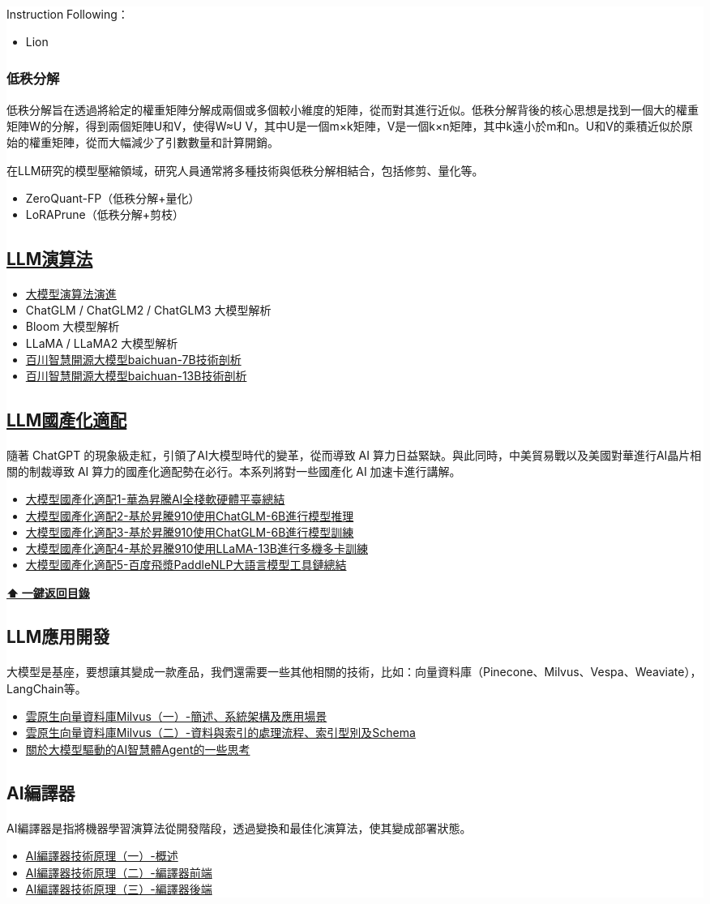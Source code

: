 Instruction Following：

- Lion

### 低秩分解

低秩分解旨在透過將給定的權重矩陣分解成兩個或多個較小維度的矩陣，從而對其進行近似。低秩分解背後的核心思想是找到一個大的權重矩陣W的分解，得到兩個矩陣U和V，使得W≈U V，其中U是一個m×k矩陣，V是一個k×n矩陣，其中k遠小於m和n。U和V的乘積近似於原始的權重矩陣，從而大幅減少了引數數量和計算開銷。

在LLM研究的模型壓縮領域，研究人員通常將多種技術與低秩分解相結合，包括修剪、量化等。

- ZeroQuant-FP（低秩分解+量化）
- LoRAPrune（低秩分解+剪枝）

## [LLM演算法](https://github.com/liguodongiot/llm-action/tree/main/docs/llm-base/ai-algo)

- [大模型演算法演進](https://zhuanlan.zhihu.com/p/600016134)
- ChatGLM / ChatGLM2 / ChatGLM3 大模型解析
- Bloom 大模型解析
- LLaMA / LLaMA2 大模型解析
- [百川智慧開源大模型baichuan-7B技術剖析](https://www.zhihu.com/question/606757218/answer/3075464500)
- [百川智慧開源大模型baichuan-13B技術剖析](https://www.zhihu.com/question/611507751/answer/3114988669)


## [LLM國產化適配](https://github.com/liguodongiot/llm-action/tree/main/docs/llm_localization)

隨著 ChatGPT 的現象級走紅，引領了AI大模型時代的變革，從而導致 AI 算力日益緊缺。與此同時，中美貿易戰以及美國對華進行AI晶片相關的制裁導致 AI 算力的國產化適配勢在必行。本系列將對一些國產化 AI 加速卡進行講解。

- [大模型國產化適配1-華為昇騰AI全棧軟硬體平臺總結](https://zhuanlan.zhihu.com/p/637918406)
- [大模型國產化適配2-基於昇騰910使用ChatGLM-6B進行模型推理](https://zhuanlan.zhihu.com/p/650730807)
- [大模型國產化適配3-基於昇騰910使用ChatGLM-6B進行模型訓練](https://zhuanlan.zhihu.com/p/651324599)
- [大模型國產化適配4-基於昇騰910使用LLaMA-13B進行多機多卡訓練](https://juejin.cn/post/7265627782712901686)
- [大模型國產化適配5-百度飛漿PaddleNLP大語言模型工具鏈總結](https://juejin.cn/post/7291513759470960679)

**[⬆ 一鍵返回目錄](#目錄)**

## LLM應用開發

大模型是基座，要想讓其變成一款產品，我們還需要一些其他相關的技術，比如：向量資料庫（Pinecone、Milvus、Vespa、Weaviate），LangChain等。

- [雲原生向量資料庫Milvus（一）-簡述、系統架構及應用場景](https://zhuanlan.zhihu.com/p/476025527)
- [雲原生向量資料庫Milvus（二）-資料與索引的處理流程、索引型別及Schema](https://zhuanlan.zhihu.com/p/477231485)
- [關於大模型驅動的AI智慧體Agent的一些思考](https://zhuanlan.zhihu.com/p/651921120)


## AI編譯器

AI編譯器是指將機器學習演算法從開發階段，透過變換和最佳化演算法，使其變成部署狀態。

- [AI編譯器技術原理（一）-概述]()
- [AI編譯器技術原理（二）-編譯器前端]()
- [AI編譯器技術原理（三）-編譯器後端]()
